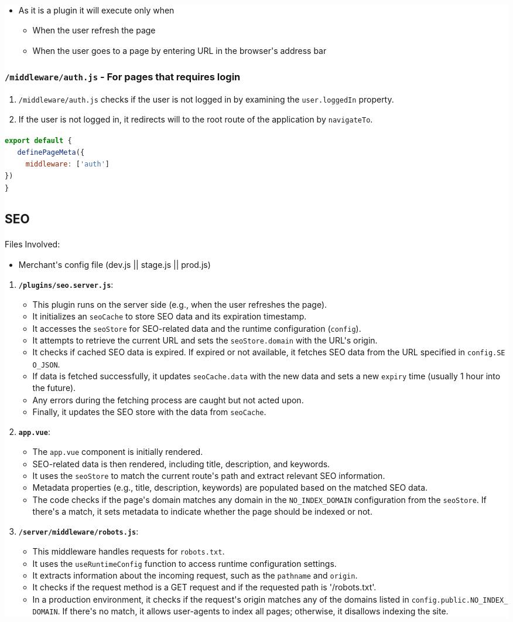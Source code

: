   - As it is a plugin it will execute only when
    - When the user refresh the page

    - When the user goes to a page by entering URL in the browser's address bar

### `/middleware/auth.js` - For pages that requires login

1.  `/middleware/auth.js` checks if the user is not logged in by examining the `user.loggedIn` property.
    
2.  If the user is not logged in, it redirects will to the root route of the application by `navigateTo`.

```js
export default {
   definePageMeta({
     middleware: ['auth']
})
}
```

## SEO

Files Involved:

- Merchant's config file (dev.js || stage.js || prod.js)

1. **`/plugins/seo.server.js`**:

   - This plugin runs on the server side (e.g., when the user refreshes the page).
   - It initializes an `seoCache` to store SEO data and its expiration timestamp.
   - It accesses the `seoStore` for SEO-related data and the runtime configuration (`config`).
   - It attempts to retrieve the current URL and sets the `seoStore.domain` with the URL's origin.
   - It checks if cached SEO data is expired. If expired or not available, it fetches SEO data from the URL specified in `config.SEO_JSON`.
   - If data is fetched successfully, it updates `seoCache.data` with the new data and sets a new `expiry` time (usually 1 hour into the future).
   - Any errors during the fetching process are caught but not acted upon.
   - Finally, it updates the SEO store with the data from `seoCache`.

2. **`app.vue`**:

   - The `app.vue` component is initially rendered.
   - SEO-related data is then rendered, including title, description, and keywords.
   - It uses the `seoStore` to match the current route's path and extract relevant SEO information.
   - Metadata properties (e.g., title, description, keywords) are populated based on the matched SEO data.
   - The code checks if the page's domain matches any domain in the `NO_INDEX_DOMAIN` configuration from the `seoStore`. If there's a match, it sets metadata to indicate whether the page should be indexed or not.

3. **`/server/middleware/robots.js`**:

   - This middleware handles requests for `robots.txt`.
   - It uses the `useRuntimeConfig` function to access runtime configuration settings.
   - It extracts information about the incoming request, such as the `pathname` and `origin`.
   - It checks if the request method is a GET request and if the requested path is '/robots.txt'.
   - In a production environment, it checks if the request's origin matches any of the domains listed in `config.public.NO_INDEX_DOMAIN`. If there's no match, it allows user-agents to index all pages; otherwise, it disallows indexing the site.
